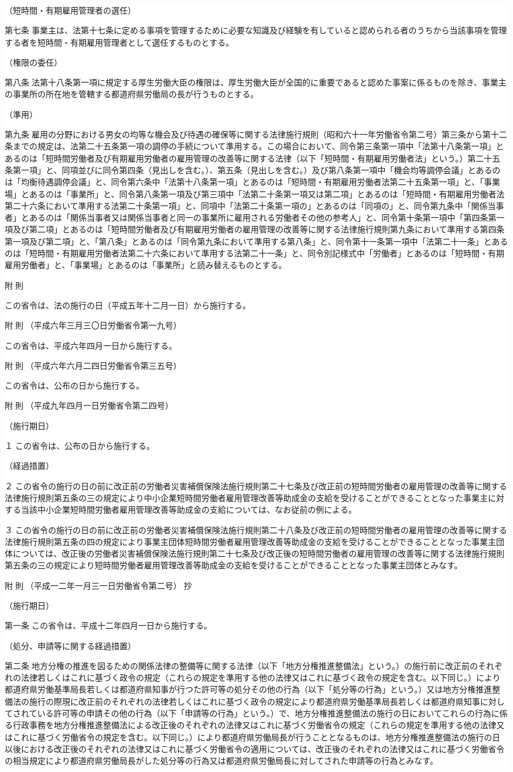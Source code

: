（短時間・有期雇用管理者の選任）

第七条 事業主は、法第十七条に定める事項を管理するために必要な知識及び経験を有していると認められる者のうちから当該事項を管理する者を短時間・有期雇用管理者として選任するものとする。

（権限の委任）

第八条 法第十八条第一項に規定する厚生労働大臣の権限は、厚生労働大臣が全国的に重要であると認めた事案に係るものを除き、事業主の事業所の所在地を管轄する都道府県労働局の長が行うものとする。

（準用）

第九条 雇用の分野における男女の均等な機会及び待遇の確保等に関する法律施行規則（昭和六十一年労働省令第二号）第三条から第十二条までの規定は、法第二十五条第一項の調停の手続について準用する。この場合において、同令第三条第一項中「法第十八条第一項」とあるのは「短時間労働者及び有期雇用労働者の雇用管理の改善等に関する法律（以下「短時間・有期雇用労働者法」という。）第二十五条第一項」と、同項並びに同令第四条（見出しを含む。）、第五条（見出しを含む。）及び第八条第一項中「機会均等調停会議」とあるのは「均衡待遇調停会議」と、同令第六条中「法第十八条第一項」とあるのは「短時間・有期雇用労働者法第二十五条第一項」と、「事業場」とあるのは「事業所」と、同令第八条第一項及び第三項中「法第二十条第一項又は第二項」とあるのは「短時間・有期雇用労働者法第二十六条において準用する法第二十条第一項」と、同項中「法第二十条第一項の」とあるのは「同項の」と、同令第九条中「関係当事者」とあるのは「関係当事者又は関係当事者と同一の事業所に雇用される労働者その他の参考人」と、同令第十条第一項中「第四条第一項及び第二項」とあるのは「短時間労働者及び有期雇用労働者の雇用管理の改善等に関する法律施行規則第九条において準用する第四条第一項及び第二項」と、「第八条」とあるのは「同令第九条において準用する第八条」と、同令第十一条第一項中「法第二十一条」とあるのは「短時間・有期雇用労働者法第二十六条において準用する法第二十一条」と、同令別記様式中「労働者」とあるのは「短時間・有期雇用労働者」と、「事業場」とあるのは「事業所」と読み替えるものとする。

附 則

この省令は、法の施行の日（平成五年十二月一日）から施行する。

附 則 （平成六年三月三〇日労働省令第一九号）

この省令は、平成六年四月一日から施行する。

附 則 （平成六年六月二四日労働省令第三五号）

この省令は、公布の日から施行する。

附 則 （平成九年四月一日労働省令第二四号）

（施行期日）

１ この省令は、公布の日から施行する。

（経過措置）

２ この省令の施行の日の前に改正前の労働者災害補償保険法施行規則第二十七条及び改正前の短時間労働者の雇用管理の改善等に関する法律施行規則第五条の三の規定により中小企業短時間労働者雇用管理改善等助成金の支給を受けることができることとなった事業主に対する当該中小企業短時間労働者雇用管理改善等助成金の支給については、なお従前の例による。

３ この省令の施行の日の前に改正前の労働者災害補償保険法施行規則第二十八条及び改正前の短時間労働者の雇用管理の改善等に関する法律施行規則第五条の四の規定により事業主団体短時間労働者雇用管理改善等助成金の支給を受けることができることとなった事業主団体については、改正後の労働者災害補償保険法施行規則第二十七条及び改正後の短時間労働者の雇用管理の改善等に関する法律施行規則第五条の三の規定により短時間労働者雇用管理改善等助成金の支給を受けることができることとなった事業主団体とみなす。

附 則 （平成一二年一月三一日労働省令第二号） 抄

（施行期日）

第一条 この省令は、平成十二年四月一日から施行する。

（処分、申請等に関する経過措置）

第二条 地方分権の推進を図るための関係法律の整備等に関する法律（以下「地方分権推進整備法」という。）の施行前に改正前のそれぞれの法律若しくはこれに基づく政令の規定（これらの規定を準用する他の法律又はこれに基づく政令の規定を含む。以下同じ。）により都道府県労働基準局長若しくは都道府県知事が行つた許可等の処分その他の行為（以下「処分等の行為」という。）又は地方分権推進整備法の施行の際現に改正前のそれぞれの法律若しくはこれに基づく政令の規定により都道府県労働基準局長若しくは都道府県知事に対してされている許可等の申請その他の行為（以下「申請等の行為」という。）で、地方分権推進整備法の施行の日においてこれらの行為に係る行政事務を地方分権推進整備法による改正後のそれぞれの法律又はこれに基づく労働省令の規定（これらの規定を準用する他の法律又はこれに基づく労働省令の規定を含む。以下同じ。）により都道府県労働局長が行うこととなるものは、地方分権推進整備法の施行の日以後における改正後のそれぞれの法律又はこれに基づく労働省令の適用については、改正後のそれぞれの法律又はこれに基づく労働省令の相当規定により都道府県労働局長がした処分等の行為又は都道府県労働局長に対してされた申請等の行為とみなす。
